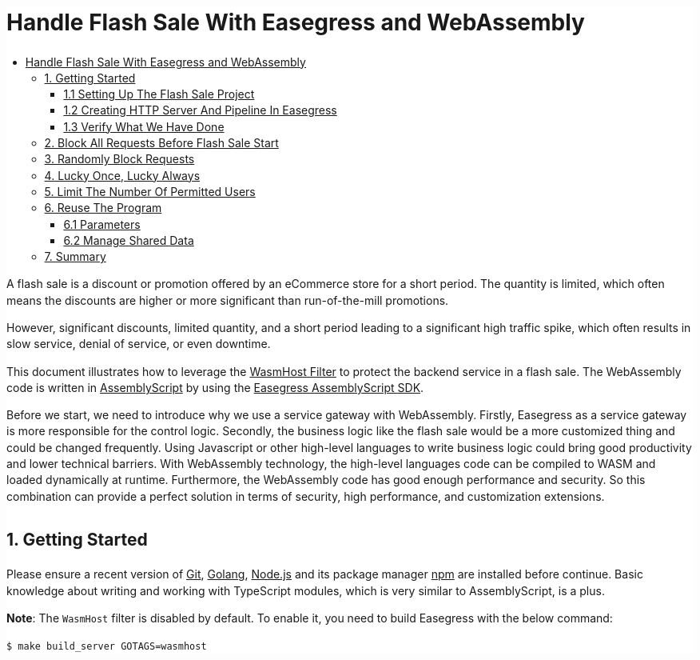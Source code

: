 # Handle Flash Sale With Easegress and WebAssembly

- [Handle Flash Sale With Easegress and WebAssembly](#handle-flash-sale-with-easegress-and-webassembly)
	- [1. Getting Started](#1-getting-started)
		- [1.1 Setting Up The Flash Sale Project](#11-setting-up-the-flash-sale-project)
		- [1.2 Creating HTTP Server And Pipeline In Easegress](#12-creating-http-server-and-pipeline-in-easegress)
		- [1.3 Verify What We Have Done](#13-verify-what-we-have-done)
	- [2. Block All Requests Before Flash Sale Start](#2-block-all-requests-before-flash-sale-start)
	- [3. Randomly Block Requests](#3-randomly-block-requests)
	- [4. Lucky Once, Lucky Always](#4-lucky-once-lucky-always)
	- [5. Limit The Number Of Permitted Users](#5-limit-the-number-of-permitted-users)
	- [6. Reuse The Program](#6-reuse-the-program)
		- [6.1 Parameters](#61-parameters)
		- [6.2 Manage Shared Data](#62-manage-shared-data)
	- [7. Summary](#7-summary)

A flash sale is a discount or promotion offered by an eCommerce store for a short period. The quantity is limited, which often means the discounts are higher or more significant than run-of-the-mill promotions. 

However, significant discounts, limited quantity, and a short period leading to a significant high traffic spike, which often results in slow service, denial of service, or even downtime.

This document illustrates how to leverage the [WasmHost Filter](https://github.com/megaease/easegress/blob/main/doc/reference/wasmhost.md) to protect the backend service in a flash sale. The WebAssembly code is written in [AssemblyScript](https://www.assemblyscript.org/) by using the [Easegress AssemblyScript SDK](https://github.com/megaease/easegress-assemblyscript-sdk).

Before we start, we need to introduce why we use a service gateway with WebAssembly.  Firstly, Easegress as a service gateway is more responsible for the control logic. Secondly, the business logic like the flash sale would be a more customized thing and could be changed frequently.  Using Javascript or other high-level languages to write business logic could bring good productivity and lower technical barriers. With WebAssembly technology, the high-level languages code can be compiled to WASM and loaded dynamically at runtime. Furthermore, the WebAssembly code has good enough performance and security. So this combination can provide a perfect solution in terms of security, high performance, and customization extensions.

## 1. Getting Started

Please ensure a recent version of [Git](https://git-scm.com/), [Golang](https://golang.org), [Node.js](https://nodejs.org/) and its package manager [npm](https://www.npmjs.com/) are installed before continue. Basic knowledge about writing and working with TypeScript modules, which is very similar to AssemblyScript, is a plus.

**Note**: The `WasmHost` filter is disabled by default. To enable it, you need to build Easegress with the below command:

```bash
$ make build_server GOTAGS=wasmhost
```
